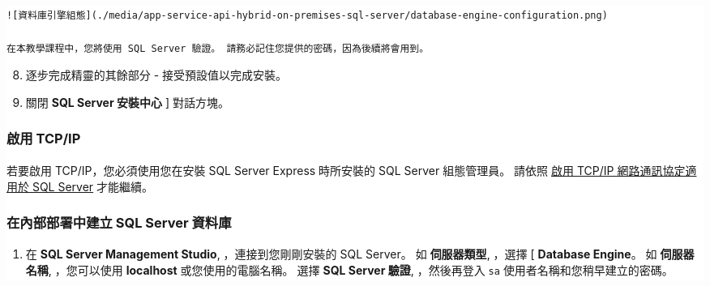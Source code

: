     ![資料庫引擎組態](./media/app-service-api-hybrid-on-premises-sql-server/database-engine-configuration.png)
    
    在本教學課程中，您將使用 SQL Server 驗證。 請務必記住您提供的密碼，因為後續將會用到。
    
8. 逐步完成精靈的其餘部分 - 接受預設值以完成安裝。

9. 關閉 **SQL Server 安裝中心** ] 對話方塊。

### 啟用 TCP/IP
若要啟用 TCP/IP，您必須使用您在安裝 SQL Server Express 時所安裝的 SQL Server 組態管理員。 請依照 [啟用 TCP/IP 網路通訊協定適用於 SQL Server](http://technet.microsoft.com/library/hh231672%28v=sql.110%29.aspx) 才能繼續。

<a name="CreateSQLDB"></a>
### 在內部部署中建立 SQL Server 資料庫

1. 在 **SQL Server Management Studio**, ，連接到您剛剛安裝的 SQL Server。 如 **伺服器類型**, ，選擇 [ **Database Engine**。 如 **伺服器名稱**, ，您可以使用 **localhost** 或您使用的電腦名稱。 選擇 **SQL Server 驗證**, ，然後再登入 `sa` 使用者名稱和您稍早建立的密碼。
